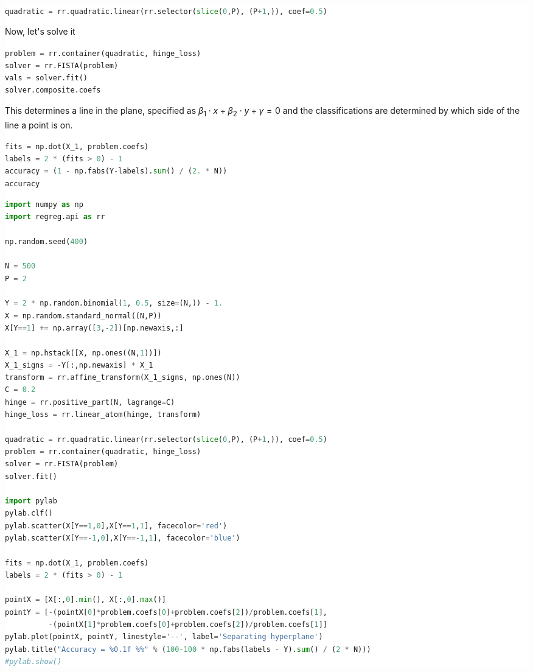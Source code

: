 ```python
quadratic = rr.quadratic.linear(rr.selector(slice(0,P), (P+1,)), coef=0.5)
```

Now, let's solve it

```python
problem = rr.container(quadratic, hinge_loss)
solver = rr.FISTA(problem)
vals = solver.fit()
solver.composite.coefs
```

This determines a line in the plane, specified as $\beta_1 \cdot x + \beta_2 \cdot y + \gamma = 0$ and the classifications are determined by which
side of the line a point is on.

```python
fits = np.dot(X_1, problem.coefs)
labels = 2 * (fits > 0) - 1
accuracy = (1 - np.fabs(Y-labels).sum() / (2. * N))
accuracy
```

```python
import numpy as np
import regreg.api as rr

np.random.seed(400)

N = 500
P = 2

Y = 2 * np.random.binomial(1, 0.5, size=(N,)) - 1.
X = np.random.standard_normal((N,P))
X[Y==1] += np.array([3,-2])[np.newaxis,:]

X_1 = np.hstack([X, np.ones((N,1))])
X_1_signs = -Y[:,np.newaxis] * X_1
transform = rr.affine_transform(X_1_signs, np.ones(N))
C = 0.2
hinge = rr.positive_part(N, lagrange=C)
hinge_loss = rr.linear_atom(hinge, transform)

quadratic = rr.quadratic.linear(rr.selector(slice(0,P), (P+1,)), coef=0.5)
problem = rr.container(quadratic, hinge_loss)
solver = rr.FISTA(problem)
solver.fit()

import pylab
pylab.clf()
pylab.scatter(X[Y==1,0],X[Y==1,1], facecolor='red')
pylab.scatter(X[Y==-1,0],X[Y==-1,1], facecolor='blue')

fits = np.dot(X_1, problem.coefs)
labels = 2 * (fits > 0) - 1

pointX = [X[:,0].min(), X[:,0].max()]
pointY = [-(pointX[0]*problem.coefs[0]+problem.coefs[2])/problem.coefs[1],
          -(pointX[1]*problem.coefs[0]+problem.coefs[2])/problem.coefs[1]]
pylab.plot(pointX, pointY, linestyle='--', label='Separating hyperplane')
pylab.title("Accuracy = %0.1f %%" % (100-100 * np.fabs(labels - Y).sum() / (2 * N)))
#pylab.show()
```
